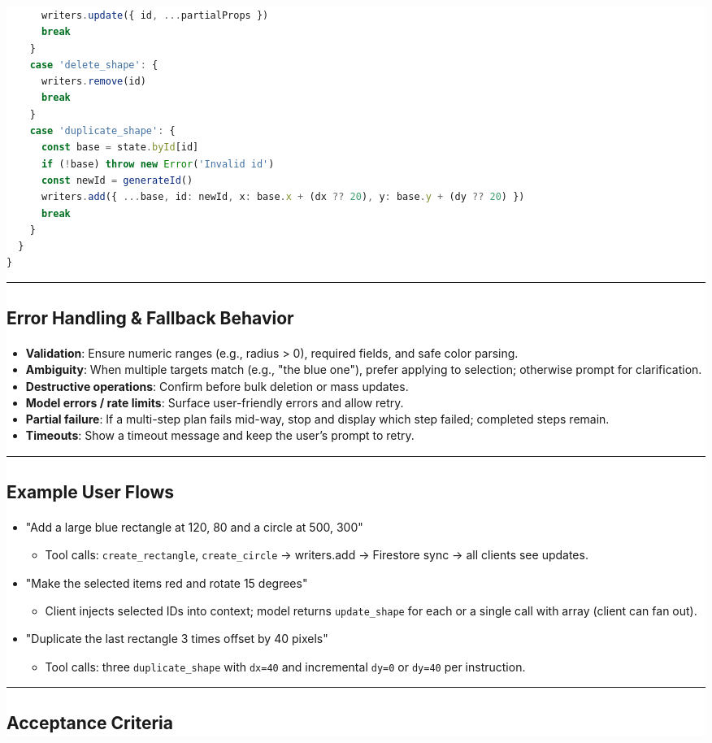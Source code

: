 ```typescript
      writers.update({ id, ...partialProps })
      break
    }
    case 'delete_shape': {
      writers.remove(id)
      break
    }
    case 'duplicate_shape': {
      const base = state.byId[id]
      if (!base) throw new Error('Invalid id')
      const newId = generateId()
      writers.add({ ...base, id: newId, x: base.x + (dx ?? 20), y: base.y + (dy ?? 20) })
      break
    }
  }
}
```

---

## Error Handling & Fallback Behavior

- **Validation**: Ensure numeric ranges (e.g., radius > 0), required fields, and safe color parsing.
- **Ambiguity**: When multiple targets match (e.g., "the blue one"), prefer applying to selection; otherwise prompt for clarification.
- **Destructive operations**: Confirm before bulk deletion or mass updates.
- **Model errors / rate limits**: Surface user-friendly errors and allow retry.
- **Partial failure**: If a multi-step plan fails mid-way, stop and display which step failed; completed steps remain.
- **Timeouts**: Show a timeout message and keep the user’s prompt to retry.

---

## Example User Flows

- "Add a large blue rectangle at 120, 80 and a circle at 500, 300"
  - Tool calls: `create_rectangle`, `create_circle` → writers.add → Firestore sync → all clients see updates.

- "Make the selected items red and rotate 15 degrees"
  - Client injects selected IDs into context; model returns `update_shape` for each or a single call with array (client can fan out).

- "Duplicate the last rectangle 3 times offset by 40 pixels"
  - Tool calls: three `duplicate_shape` with `dx=40` and incremental `dy=0` or `dy=40` per instruction.

---

## Acceptance Criteria
